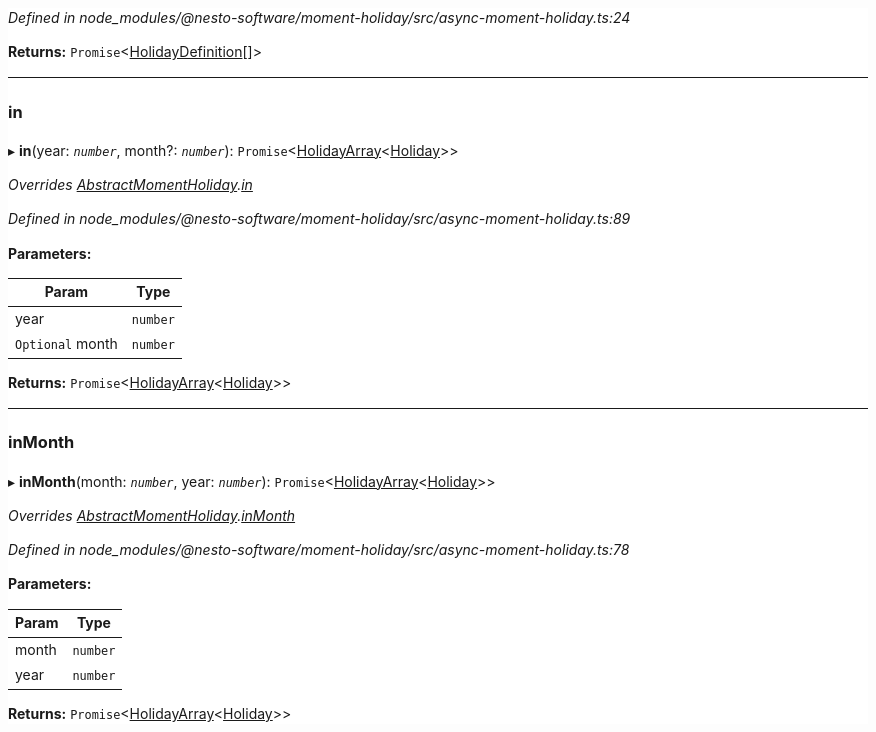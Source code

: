 *Defined in node_modules/@nesto-software/moment-holiday/src/async-moment-holiday.ts:24*

**Returns:** `Promise`<[HolidayDefinition](_node_modules__nesto_software_moment_holiday_core_src_holiday_definition_.holidaydefinition.md)[]>

___
<a id="in"></a>

###  in

▸ **in**(year: *`number`*, month?: *`number`*): `Promise`<[HolidayArray](_node_modules__nesto_software_moment_holiday_core_src_holiday_array_.holidayarray.md)<[Holiday](_node_modules__nesto_software_moment_holiday_core_src_holiday_.holiday.md)>>

*Overrides [AbstractMomentHoliday](_node_modules__nesto_software_moment_holiday_src_abstract_moment_holiday_.abstractmomentholiday.md).[in](_node_modules__nesto_software_moment_holiday_src_abstract_moment_holiday_.abstractmomentholiday.md#in)*

*Defined in node_modules/@nesto-software/moment-holiday/src/async-moment-holiday.ts:89*

**Parameters:**

| Param | Type |
| ------ | ------ |
| year | `number` |
| `Optional` month | `number` |

**Returns:** `Promise`<[HolidayArray](_node_modules__nesto_software_moment_holiday_core_src_holiday_array_.holidayarray.md)<[Holiday](_node_modules__nesto_software_moment_holiday_core_src_holiday_.holiday.md)>>

___
<a id="inmonth"></a>

###  inMonth

▸ **inMonth**(month: *`number`*, year: *`number`*): `Promise`<[HolidayArray](_node_modules__nesto_software_moment_holiday_core_src_holiday_array_.holidayarray.md)<[Holiday](_node_modules__nesto_software_moment_holiday_core_src_holiday_.holiday.md)>>

*Overrides [AbstractMomentHoliday](_node_modules__nesto_software_moment_holiday_src_abstract_moment_holiday_.abstractmomentholiday.md).[inMonth](_node_modules__nesto_software_moment_holiday_src_abstract_moment_holiday_.abstractmomentholiday.md#inmonth)*

*Defined in node_modules/@nesto-software/moment-holiday/src/async-moment-holiday.ts:78*

**Parameters:**

| Param | Type |
| ------ | ------ |
| month | `number` |
| year | `number` |

**Returns:** `Promise`<[HolidayArray](_node_modules__nesto_software_moment_holiday_core_src_holiday_array_.holidayarray.md)<[Holiday](_node_modules__nesto_software_moment_holiday_core_src_holiday_.holiday.md)>>
